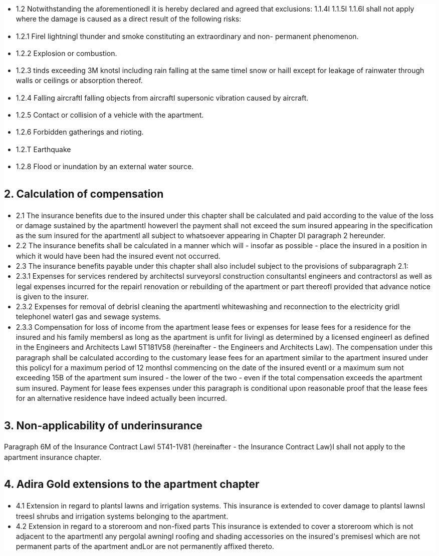 - 1.2 Notwithstanding the aforementionedI it is hereby declared and agreed that exclusions: 1.1.4I  1.1.5I  1.1.6I shall not apply where the damage is caused as a direct result of the following risks:
- 1.2.1 FireI lightningI thunder and smoke constituting an extraordinary and non- permanent phenomenon.
- 1.2.2 Explosion or combustion.
- 1.2.3 tinds exceeding 3M knotsI including rain falling at the same timeI snow or hailI except for leakage of rainwater through walls or ceilings or absorption thereof.

- 1.2.4 Falling aircraftI falling objects from aircraftI supersonic vibration caused by aircraft.
- 1.2.5 Contact or collision of a vehicle with the apartment.
- 1.2.6 Forbidden gatherings and rioting.
- 1.2.T Earthquake
- 1.2.8 Flood or inundation by an external water source.

## 2. Calculation of compensation

- 2.1 The insurance benefits due to the insured under this chapter shall be calculated and paid according to the value of the loss or damage sustained by the apartmentI howeverI the payment shall not exceed the sum insured appearing in the specification as the sum insured for the apartmentI all subject to whatsoever appearing in Chapter DI paragraph 2 hereunder.
- 2.2 The insurance benefits shall be calculated in a manner which will - insofar as possible - place the insured in a position in which it would have been had the insured event not occurred.
- 2.3 The insurance benefits payable under this chapter shall also includeI subject to the provisions of subparagraph 2.1:
- 2.3.1 Expenses for services rendered by architectsI surveyorsI construction consultantsI engineers and contractorsI as well as legal expenses incurred for the repairI renovation or rebuilding of the apartment or part thereofI provided that advance notice is given to the insurer.
- 2.3.2 Expenses for removal of debrisI cleaning the apartmentI whitewashing and reconnection to the electricity gridI telephoneI waterI gas and sewage systems.
- 2.3.3 Compensation for loss of income from the apartment lease fees or expenses for lease fees for a residence for the insured and his family membersI as long as the apartment is unfit for livingI as determined by a licensed engineerI as defined in the Engineers and Architects LawI 5T181V58 (hereinafter - the Engineers and Architects Law). The compensation under this paragraph shall be calculated according to the customary lease fees for an apartment similar to the apartment insured under this policyI for a maximum period of 12 monthsI commencing on the date of the insured eventI or a maximum sum not exceeding 15B of the apartment sum insured - the lower of the two - even if the total compensation exceeds the apartment sum insured. Payment for lease fees expenses under this paragraph is conditional upon reasonable proof that the lease fees for an alternative residence have indeed actually been incurred.

## 3. Non-applicability of underinsurance

Paragraph 6M of the Insurance Contract LawI 5T41-1V81 (hereinafter - the Insurance Contract Law)I shall not apply to the apartment insurance chapter.

## 4. Adira Gold extensions to the apartment chapter

- 4.1 Extension in regard to plantsI lawns and irrigation systems. This insurance is extended to cover damage to plantsI lawnsI treesI shrubs and irrigation systems belonging to the apartment.
- 4.2 Extension in regard to a storeroom and non-fixed parts This insurance is extended to cover a storeroom which is not adjacent to the apartmentI any pergolaI awningI roofing and shading accessories on the insured's premisesI which are not permanent parts of the apartment andLor are not permanently affixed thereto.
